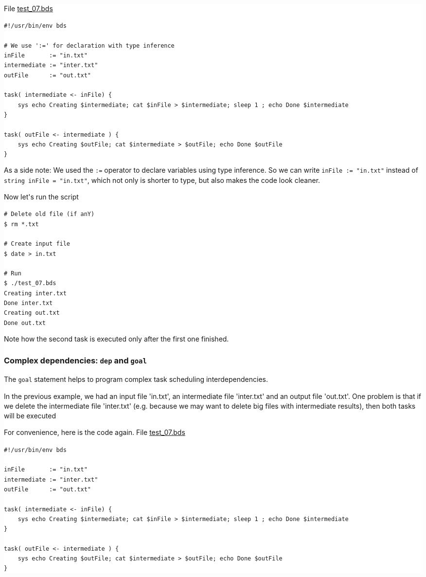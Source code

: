 File <a href="bds/test_07.bds">test_07.bds</a>
```
#!/usr/bin/env bds

# We use ':=' for declaration with type inference
inFile       := "in.txt"        
intermediate := "inter.txt"
outFile      := "out.txt"

task( intermediate <- inFile) {
    sys echo Creating $intermediate; cat $inFile > $intermediate; sleep 1 ; echo Done $intermediate
}

task( outFile <- intermediate ) {
    sys echo Creating $outFile; cat $intermediate > $outFile; echo Done $outFile
}
```

As a side note: We used the `:=` operator to declare variables using type inference. 
So we can write `inFile := "in.txt"` instead of `string inFile = "in.txt"`, which not only is shorter to type, but also makes the code look cleaner.


Now let's run the script
```
# Delete old file (if anY)
$ rm *.txt

# Create input file
$ date > in.txt

# Run
$ ./test_07.bds 
Creating inter.txt
Done inter.txt
Creating out.txt
Done out.txt
```
Note how the second task is executed only after the first one finished.

### Complex dependencies: `dep` and `goal` 
        
The `goal` statement helps to program complex task scheduling interdependencies.


In the previous example, we had an input file 'in.txt', an intermediate file 'inter.txt' and an output file 'out.txt'.
One problem is that if we delete the intermediate file 'inter.txt' (e.g. because we may want to delete big files with intermediate results), then both tasks will be executed


For convenience, here is the code again. File <a href="bds/test_07.bds">test_07.bds</a>
```
#!/usr/bin/env bds

inFile       := "in.txt"        
intermediate := "inter.txt"
outFile      := "out.txt"

task( intermediate <- inFile) {
    sys echo Creating $intermediate; cat $inFile > $intermediate; sleep 1 ; echo Done $intermediate
}

task( outFile <- intermediate ) {
    sys echo Creating $outFile; cat $intermediate > $outFile; echo Done $outFile
}
```
```
```